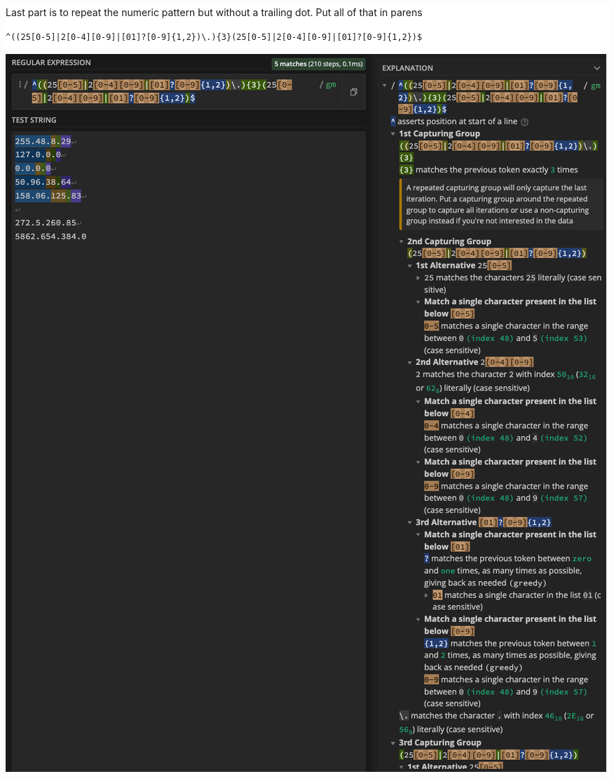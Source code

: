 Last part is to repeat the numeric pattern but without a trailing dot. Put all of that in parens

```
^((25[0-5]|2[0-4][0-9]|[01]?[0-9]{1,2})\.){3}(25[0-5]|2[0-4][0-9]|[01]?[0-9]{1,2})$
```

![ipv4 part3](doc-images/ipv4-part3.png "ipv4 part3")
